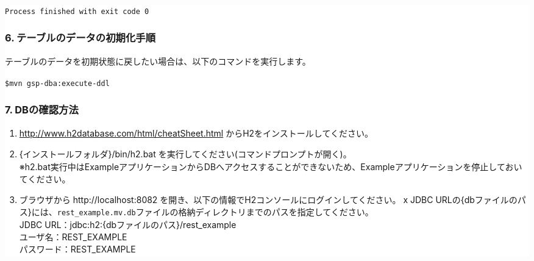     Process finished with exit code 0

### 6. テーブルのデータの初期化手順
テーブルのデータを初期状態に戻したい場合は、以下のコマンドを実行します。

    $mvn gsp-dba:execute-ddl

### 7. DBの確認方法

1. http://www.h2database.com/html/cheatSheet.html からH2をインストールしてください。

2. {インストールフォルダ}/bin/h2.bat を実行してください(コマンドプロンプトが開く)。  
  ※h2.bat実行中はExampleアプリケーションからDBへアクセスすることができないため、Exampleアプリケーションを停止しておいてください。

3. ブラウザから http://localhost:8082 を開き、以下の情報でH2コンソールにログインしてください。
x   JDBC URLの{dbファイルのパス}には、`rest_example.mv.db`ファイルの格納ディレクトリまでのパスを指定してください。  
  JDBC URL：jdbc:h2:{dbファイルのパス}/rest_example  
  ユーザ名：REST_EXAMPLE  
  パスワード：REST_EXAMPLE
